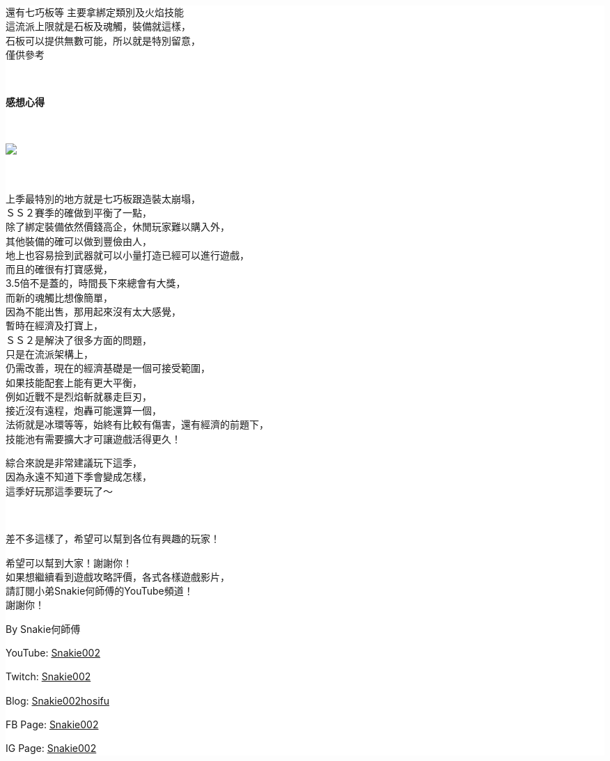   
還有七巧板等 主要拿綁定類別及火焰技能  
這流派上限就是石板及魂觸，裝備就這樣，  
石板可以提供無數可能，所以就是特別留意，  
僅供參考  

  
   

  
**感想心得**  

  
   

  
![](post_assets/1-8-1024x514.png)  

  
   

  
上季最特別的地方就是七巧板跟造裝太崩塌，  
ＳＳ２賽季的確做到平衡了一點，  
除了綁定裝備依然價錢高企，休閒玩家難以購入外，  
其他裝備的確可以做到豐儉由人，  
地上也容易撿到武器就可以小量打造已經可以進行遊戲，  
而且的確很有打寶感覺，  
3.5倍不是蓋的，時間長下來總會有大獎，  
而新的魂觸比想像簡單，  
因為不能出售，那用起來沒有太大感覺，  
暫時在經濟及打寶上，  
ＳＳ２是解決了很多方面的問題，  
只是在流派架構上，  
仍需改善，現在的經濟基礎是一個可接受範圍，  
如果技能配套上能有更大平衡，  
例如近戰不是烈焰斬就暴走巨刃，  
接近沒有遠程，炮轟可能還算一個，  
法術就是冰環等等，始終有比較有傷害，還有經濟的前題下，  
技能池有需要擴大才可讓遊戲活得更久！  

  
綜合來說是非常建議玩下這季，  
因為永遠不知道下季會變成怎樣，  
這季好玩那這季要玩了～  

  
   

  
差不多這樣了，希望可以幫到各位有興趣的玩家！  

  
希望可以幫到大家！謝謝你！  
如果想繼續看到遊戲攻略評價，各式各樣遊戲影片，  
請訂閱小弟Snakie何師傅的YouTube頻道！  
謝謝你！  

  
By Snakie何師傅  

  
YouTube: [Snakie002](https://www.youtube.com/channel/UCDOMLG_RBSoqVHK3sIYJeLA)  

  
Twitch: [Snakie002](https://www.twitch.tv/snakie002/)  

  
Blog: [Snakie002hosifu](https://snakie002hosifu.blog/)  

  
FB Page: [Snakie002](https://www.facebook.com/Snakie002/)  

  
IG Page: [Snakie002](https://www.instagram.com/snakie002/)
